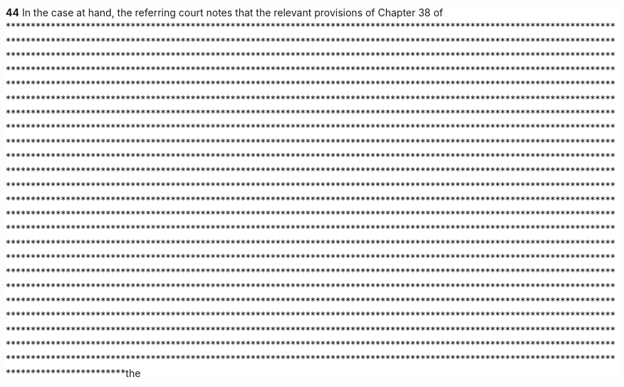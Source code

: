 **44** In the case at hand, the referring court notes that the relevant provisions of Chapter 38 of ************************************************************************************************************************************************************************************************************************************************************************************************************************************************************************************************************************************************************************************************************************************************************************************************************************************************************************************************************************************************************************************************************************************************************************************************************************************************************************************************************************************************************************************************************************************************************************************************************************************************************************************************************************************************************************************************************************************************************************************************************************************************************************************************************************************************************************************************************************************************************************************************************************************************************************************************************************************************************************************************************************************************************************************************************************************************************************************************************************************************************************************************************************************************************************************************************************************************************************************************************************************************************************************************************************************************************************************************************************************************************************************************************************************************************************************************************************************************************************************************************************************************************************the